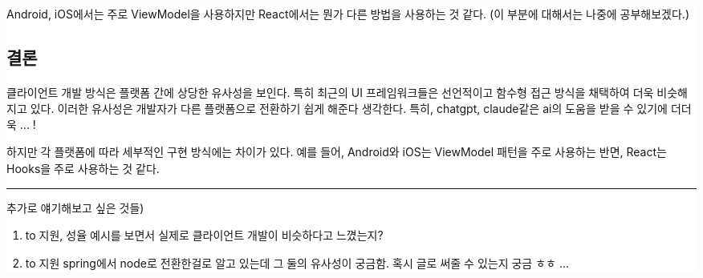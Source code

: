 Android, iOS에서는 주로 ViewModel을 사용하지만 React에서는 뭔가 다른 방법을 사용하는 것 같다. (이 부분에 대해서는 나중에 공부해보겠다.)

## 결론
클라이언트 개발 방식은 플랫폼 간에 상당한 유사성을 보인다. 특히 최근의 UI 프레임워크들은 선언적이고 함수형 접근 방식을 채택하여 더욱 비슷해지고 있다. 이러한 유사성은 개발자가 다른 플랫폼으로 전환하기 쉽게 해준다 생각한다. 특히, chatgpt, claude같은 ai의 도움을 받을 수 있기에 더더욱 ... !

하지만 각 플랫폼에 따라 세부적인 구현 방식에는 차이가 있다. 예를 들어, Android와 iOS는 ViewModel 패턴을 주로 사용하는 반면, React는 Hooks을 주로 사용하는 것 같다.

---

추가로 얘기해보고 싶은 것들)
1. to 지원, 성율
예시를 보면서 실제로 클라이언트 개발이 비슷하다고 느꼈는지?

2. to 지원
spring에서 node로 전환한걸로 알고 있는데 그 둘의 유사성이 궁금함. 혹시 글로 써줄 수 있는지 궁금 ㅎㅎ ...